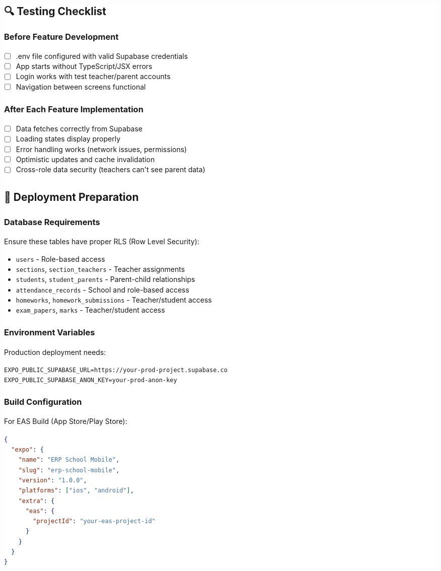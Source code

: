 ## 🔍 Testing Checklist

### Before Feature Development
- [ ] .env file configured with valid Supabase credentials
- [ ] App starts without TypeScript/JSX errors
- [ ] Login works with test teacher/parent accounts
- [ ] Navigation between screens functional

### After Each Feature Implementation
- [ ] Data fetches correctly from Supabase
- [ ] Loading states display properly
- [ ] Error handling works (network issues, permissions)
- [ ] Optimistic updates and cache invalidation
- [ ] Cross-role data security (teachers can't see parent data)

## 🚀 Deployment Preparation

### Database Requirements
Ensure these tables have proper RLS (Row Level Security):
- `users` - Role-based access
- `sections`, `section_teachers` - Teacher assignments
- `students`, `student_parents` - Parent-child relationships
- `attendance_records` - School and role-based access
- `homeworks`, `homework_submissions` - Teacher/student access
- `exam_papers`, `marks` - Teacher/student access

### Environment Variables
Production deployment needs:
```env
EXPO_PUBLIC_SUPABASE_URL=https://your-prod-project.supabase.co
EXPO_PUBLIC_SUPABASE_ANON_KEY=your-prod-anon-key
```

### Build Configuration
For EAS Build (App Store/Play Store):
```json
{
  "expo": {
    "name": "ERP School Mobile",
    "slug": "erp-school-mobile",
    "version": "1.0.0",
    "platforms": ["ios", "android"],
    "extra": {
      "eas": {
        "projectId": "your-eas-project-id"
      }
    }
  }
}
```
